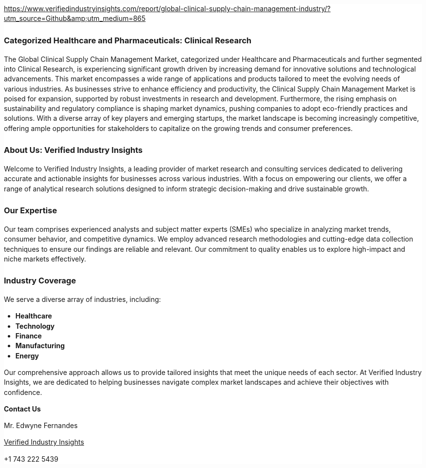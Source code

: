 </strong><a href="https://www.verifiedindustryinsights.com/report/global-clinical-supply-chain-management-industry/?utm_source=Github&amp;utm_medium=865">https://www.verifiedindustryinsights.com/report/global-clinical-supply-chain-management-industry/?utm_source=Github&amp;utm_medium=865</a>&nbsp;</p><h3>Categorized Healthcare and Pharmaceuticals: Clinical Research </h3><p>The Global Clinical Supply Chain Management Market, categorized under Healthcare and Pharmaceuticals and further segmented into Clinical Research, is experiencing significant growth driven by increasing demand for innovative solutions and technological advancements. This market encompasses a wide range of applications and products tailored to meet the evolving needs of various industries. As businesses strive to enhance efficiency and productivity, the Clinical Supply Chain Management Market is poised for expansion, supported by robust investments in research and development. Furthermore, the rising emphasis on sustainability and regulatory compliance is shaping market dynamics, pushing companies to adopt eco-friendly practices and solutions. With a diverse array of key players and emerging startups, the market landscape is becoming increasingly competitive, offering ample opportunities for stakeholders to capitalize on the growing trends and consumer preferences.</p><h3>About Us: Verified Industry Insights</h3><p>Welcome to Verified Industry Insights, a leading provider of market research and consulting services dedicated to delivering accurate and actionable insights for businesses across various industries. With a focus on empowering our clients, we offer a range of analytical research solutions designed to inform strategic decision-making and drive sustainable growth.</p><h3>Our Expertise</h3><p>Our team comprises experienced analysts and subject matter experts (SMEs) who specialize in analyzing market trends, consumer behavior, and competitive dynamics. We employ advanced research methodologies and cutting-edge data collection techniques to ensure our findings are reliable and relevant. Our commitment to quality enables us to explore high-impact and niche markets effectively.</p><h3>Industry Coverage</h3><p>We serve a diverse array of industries, including:</p><ul><li><strong>Healthcare</strong></li><li><strong>Technology</strong></li><li><strong>Finance</strong></li><li><strong>Manufacturing</strong></li><li><strong>Energy</strong></li></ul><p>Our comprehensive approach allows us to provide tailored insights that meet the unique needs of each sector. At Verified Industry Insights, we are dedicated to helping businesses navigate complex market landscapes and achieve their objectives with confidence.</p><p><strong>Contact Us</strong></p><p>Mr. Edwyne Fernandes</p><p><a href="https://www.verifiedindustryinsights.com/">Verified Industry Insights</a></p><p>+1 743 222 5439</p>
